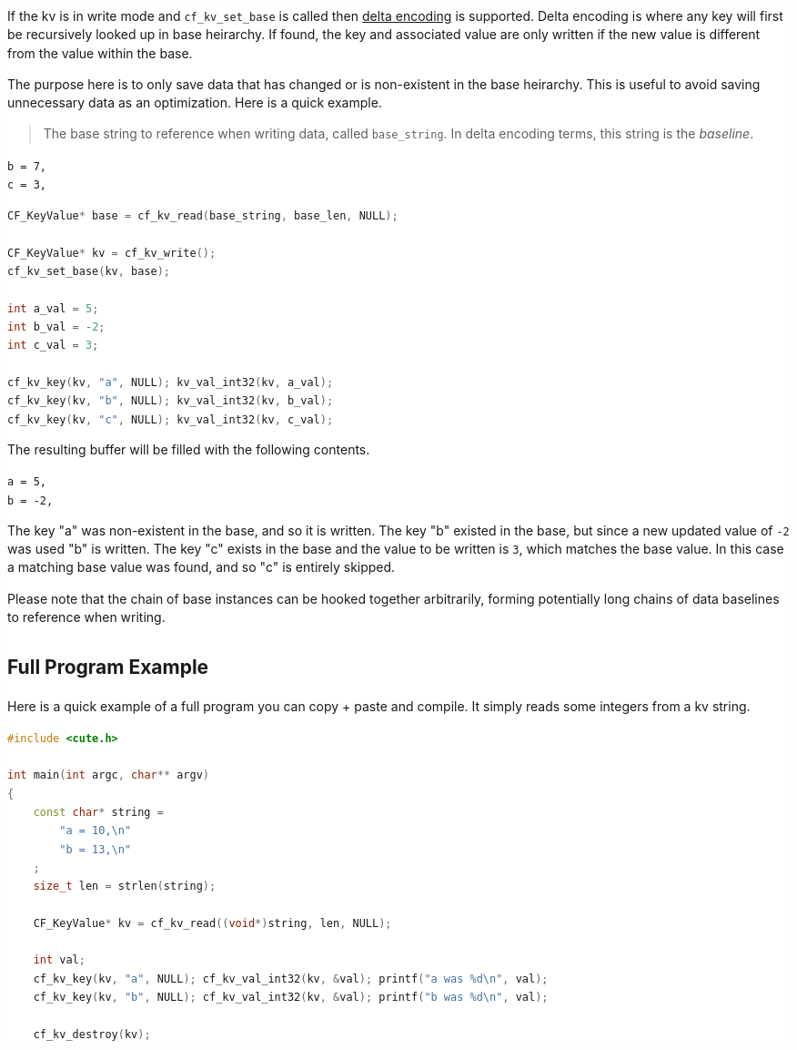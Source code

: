 If the kv is in write mode and `cf_kv_set_base` is called then [delta encoding](https://en.wikipedia.org/wiki/Delta_encoding) is supported. Delta encoding is where any key will first be recursively looked up in base heirarchy. If found, the key and associated value are only written if the new value is different from the value within the base.

The purpose here is to only save data that has changed or is non-existent in the base heirarchy. This is useful to avoid saving unnecessary data as an optimization. Here is a quick example.

> The base string to reference when writing data, called `base_string`. In delta encoding terms, this string is the *baseline*.

```
b = 7,
c = 3,
```

```cpp
CF_KeyValue* base = cf_kv_read(base_string, base_len, NULL);

CF_KeyValue* kv = cf_kv_write();
cf_kv_set_base(kv, base);

int a_val = 5;
int b_val = -2;
int c_val = 3;

cf_kv_key(kv, "a", NULL); kv_val_int32(kv, a_val);
cf_kv_key(kv, "b", NULL); kv_val_int32(kv, b_val);
cf_kv_key(kv, "c", NULL); kv_val_int32(kv, c_val);
```

The resulting buffer will be filled with the following contents.

```
a = 5,
b = -2,
```

The key "a" was non-existent in the base, and so it is written. The key "b" existed in the base, but since a new updated value of `-2` was used "b" is written. The key "c" exists in the base and the value to be written is `3`, which matches the base value. In this case a matching base value was found, and so "c" is entirely skipped.

Please note that the chain of base instances can be hooked together arbitrarily, forming potentially long chains of data baselines to reference when writing.

## Full Program Example

Here is a quick example of a full program you can copy + paste and compile. It simply reads some integers from a kv string.

```cpp
#include <cute.h>

int main(int argc, char** argv)
{
	const char* string =
		"a = 10,\n"
		"b = 13,\n"
	;
	size_t len = strlen(string);
	
	CF_KeyValue* kv = cf_kv_read((void*)string, len, NULL);
	
	int val;
	cf_kv_key(kv, "a", NULL); cf_kv_val_int32(kv, &val); printf("a was %d\n", val);
	cf_kv_key(kv, "b", NULL); cf_kv_val_int32(kv, &val); printf("b was %d\n", val);
	
	cf_kv_destroy(kv);
```